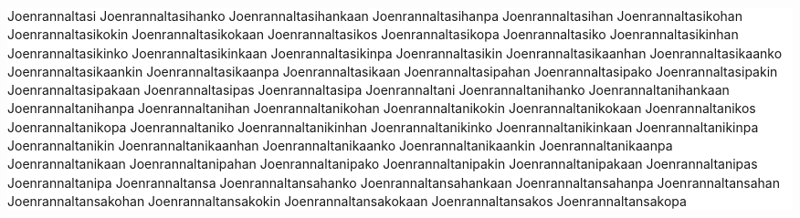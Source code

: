 Joenrannaltasi
Joenrannaltasihanko
Joenrannaltasihankaan
Joenrannaltasihanpa
Joenrannaltasihan
Joenrannaltasikohan
Joenrannaltasikokin
Joenrannaltasikokaan
Joenrannaltasikos
Joenrannaltasikopa
Joenrannaltasiko
Joenrannaltasikinhan
Joenrannaltasikinko
Joenrannaltasikinkaan
Joenrannaltasikinpa
Joenrannaltasikin
Joenrannaltasikaanhan
Joenrannaltasikaanko
Joenrannaltasikaankin
Joenrannaltasikaanpa
Joenrannaltasikaan
Joenrannaltasipahan
Joenrannaltasipako
Joenrannaltasipakin
Joenrannaltasipakaan
Joenrannaltasipas
Joenrannaltasipa
Joenrannaltani
Joenrannaltanihanko
Joenrannaltanihankaan
Joenrannaltanihanpa
Joenrannaltanihan
Joenrannaltanikohan
Joenrannaltanikokin
Joenrannaltanikokaan
Joenrannaltanikos
Joenrannaltanikopa
Joenrannaltaniko
Joenrannaltanikinhan
Joenrannaltanikinko
Joenrannaltanikinkaan
Joenrannaltanikinpa
Joenrannaltanikin
Joenrannaltanikaanhan
Joenrannaltanikaanko
Joenrannaltanikaankin
Joenrannaltanikaanpa
Joenrannaltanikaan
Joenrannaltanipahan
Joenrannaltanipako
Joenrannaltanipakin
Joenrannaltanipakaan
Joenrannaltanipas
Joenrannaltanipa
Joenrannaltansa
Joenrannaltansahanko
Joenrannaltansahankaan
Joenrannaltansahanpa
Joenrannaltansahan
Joenrannaltansakohan
Joenrannaltansakokin
Joenrannaltansakokaan
Joenrannaltansakos
Joenrannaltansakopa